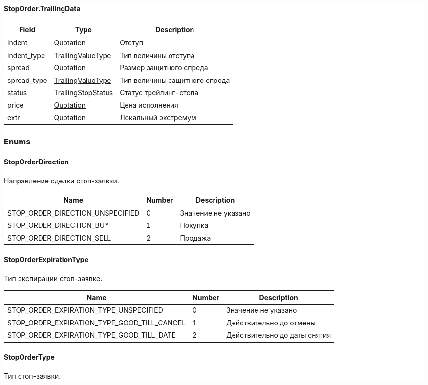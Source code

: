  


#### StopOrder.TrailingData



| Field | Type | Description |
| ----- | ---- | ----------- |
| indent |  [Quotation](#quotation) | Отступ |
| indent_type |  [TrailingValueType](#trailingvaluetype) | Тип величины отступа |
| spread |  [Quotation](#quotation) | Размер защитного спреда |
| spread_type |  [TrailingValueType](#trailingvaluetype) | Тип величины защитного спреда |
| status |  [TrailingStopStatus](#trailingstopstatus) | Статус трейлинг-стопа |
| price |  [Quotation](#quotation) | Цена исполнения |
| extr |  [Quotation](#quotation) | Локальный экстремум |
 
 
 

### Enums


#### StopOrderDirection
Направление сделки стоп-заявки.

| Name | Number | Description |
| ---- | ------ | ----------- |
| STOP_ORDER_DIRECTION_UNSPECIFIED | 0 | Значение не указано |
| STOP_ORDER_DIRECTION_BUY | 1 | Покупка |
| STOP_ORDER_DIRECTION_SELL | 2 | Продажа |




#### StopOrderExpirationType
Тип экспирации стоп-заявке.

| Name | Number | Description |
| ---- | ------ | ----------- |
| STOP_ORDER_EXPIRATION_TYPE_UNSPECIFIED | 0 | Значение не указано |
| STOP_ORDER_EXPIRATION_TYPE_GOOD_TILL_CANCEL | 1 | Действительно до отмены |
| STOP_ORDER_EXPIRATION_TYPE_GOOD_TILL_DATE | 2 | Действительно до даты снятия |




#### StopOrderType
Тип стоп-заявки.
